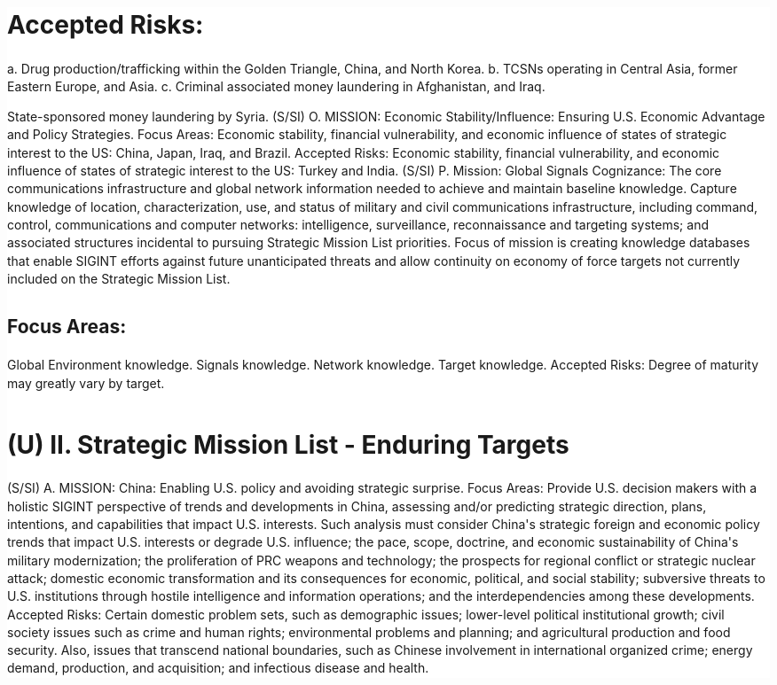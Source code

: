 # Accepted Risks: 

a. Drug production/trafficking within the Golden Triangle, China, and North Korea.
b. TCSNs operating in Central Asia, former Eastern Europe, and Asia.
c. Criminal associated money laundering in Afghanistan, and Iraq.

State-sponsored money laundering by Syria.
(S/SI) O. MISSION: Economic Stability/Influence: Ensuring U.S. Economic Advantage and Policy Strategies.
Focus Areas: Economic stability, financial vulnerability, and economic influence of states of strategic interest to the US: China, Japan, Iraq, and Brazil.
Accepted Risks: Economic stability, financial vulnerability, and economic influence of states of strategic interest to the US: Turkey and India.
(S/SI) P. Mission: Global Signals Cognizance: The core communications infrastructure and global network information needed to achieve and maintain baseline knowledge. Capture knowledge of location, characterization, use, and status of military and civil communications infrastructure, including command, control, communications and computer networks: intelligence, surveillance, reconnaissance and targeting systems; and associated structures incidental to pursuing Strategic Mission List priorities. Focus of mission is creating knowledge databases that enable SIGINT efforts against future unanticipated threats and allow continuity on economy of force targets not currently included on the Strategic Mission List.

## Focus Areas:

Global Environment knowledge.
Signals knowledge.
Network knowledge.
Target knowledge.
Accepted Risks: Degree of maturity may greatly vary by target.
# (U) II. Strategic Mission List - Enduring Targets 

(S/SI) A. MISSION: China: Enabling U.S. policy and avoiding strategic surprise. Focus Areas: Provide U.S. decision makers with a holistic SIGINT perspective of trends and developments in China, assessing and/or predicting strategic direction, plans, intentions, and capabilities that impact U.S. interests. Such analysis must consider China's strategic foreign and economic policy trends that impact U.S. interests or degrade U.S. influence; the pace, scope, doctrine, and economic sustainability of China's military modernization; the proliferation of PRC weapons and technology; the prospects for regional conflict or strategic nuclear attack; domestic economic transformation and its consequences for economic, political, and social stability; subversive threats to U.S. institutions through hostile intelligence and information operations; and the interdependencies among these developments. Accepted Risks: Certain domestic problem sets, such as demographic issues; lower-level political institutional growth; civil society issues such as crime and human rights; environmental problems and planning; and agricultural production and food security. Also, issues that transcend national boundaries, such as Chinese involvement in international organized crime; energy demand, production, and acquisition; and infectious disease and health.
